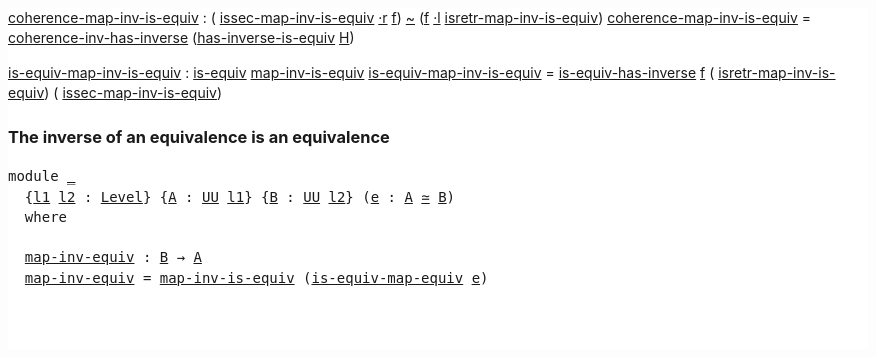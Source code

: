   <a id="4534" href="foundation-core.equivalences.html#4534" class="Function">coherence-map-inv-is-equiv</a> <a id="4561" class="Symbol">:</a>
    <a id="4567" class="Symbol">(</a> <a id="4569" href="foundation-core.equivalences.html#4265" class="Function">issec-map-inv-is-equiv</a> <a id="4592" href="foundation-core.homotopies.html#2710" class="Function Operator">·r</a> <a id="4595" href="foundation-core.equivalences.html#4148" class="Bound">f</a><a id="4596" class="Symbol">)</a> <a id="4598" href="foundation-core.homotopies.html#1249" class="Function Operator">~</a> <a id="4600" class="Symbol">(</a><a id="4601" href="foundation-core.equivalences.html#4148" class="Bound">f</a> <a id="4603" href="foundation-core.homotopies.html#2504" class="Function Operator">·l</a> <a id="4606" href="foundation-core.equivalences.html#4395" class="Function">isretr-map-inv-is-equiv</a><a id="4629" class="Symbol">)</a>
  <a id="4633" href="foundation-core.equivalences.html#4534" class="Function">coherence-map-inv-is-equiv</a> <a id="4660" class="Symbol">=</a>
    <a id="4666" href="foundation-core.coherently-invertible-maps.html#3568" class="Function">coherence-inv-has-inverse</a> <a id="4692" class="Symbol">(</a><a id="4693" href="foundation-core.equivalences.html#3183" class="Function">has-inverse-is-equiv</a> <a id="4714" href="foundation-core.equivalences.html#4160" class="Bound">H</a><a id="4715" class="Symbol">)</a>

  <a id="4720" href="foundation-core.equivalences.html#4720" class="Function">is-equiv-map-inv-is-equiv</a> <a id="4746" class="Symbol">:</a> <a id="4748" href="foundation-core.equivalences.html#1556" class="Function">is-equiv</a> <a id="4757" href="foundation-core.equivalences.html#4187" class="Function">map-inv-is-equiv</a>
  <a id="4776" href="foundation-core.equivalences.html#4720" class="Function">is-equiv-map-inv-is-equiv</a> <a id="4802" class="Symbol">=</a>
    <a id="4808" href="foundation-core.equivalences.html#3013" class="Function">is-equiv-has-inverse</a> <a id="4829" href="foundation-core.equivalences.html#4148" class="Bound">f</a>
      <a id="4837" class="Symbol">(</a> <a id="4839" href="foundation-core.equivalences.html#4395" class="Function">isretr-map-inv-is-equiv</a><a id="4862" class="Symbol">)</a>
      <a id="4870" class="Symbol">(</a> <a id="4872" href="foundation-core.equivalences.html#4265" class="Function">issec-map-inv-is-equiv</a><a id="4894" class="Symbol">)</a>
</pre>
### The inverse of an equivalence is an equivalence

<pre class="Agda"><a id="4962" class="Keyword">module</a> <a id="4969" href="foundation-core.equivalences.html#4969" class="Module">_</a>
  <a id="4973" class="Symbol">{</a><a id="4974" href="foundation-core.equivalences.html#4974" class="Bound">l1</a> <a id="4977" href="foundation-core.equivalences.html#4977" class="Bound">l2</a> <a id="4980" class="Symbol">:</a> <a id="4982" href="Agda.Primitive.html#597" class="Postulate">Level</a><a id="4987" class="Symbol">}</a> <a id="4989" class="Symbol">{</a><a id="4990" href="foundation-core.equivalences.html#4990" class="Bound">A</a> <a id="4992" class="Symbol">:</a> <a id="4994" href="foundation-core.universe-levels.html#235" class="Primitive">UU</a> <a id="4997" href="foundation-core.equivalences.html#4974" class="Bound">l1</a><a id="4999" class="Symbol">}</a> <a id="5001" class="Symbol">{</a><a id="5002" href="foundation-core.equivalences.html#5002" class="Bound">B</a> <a id="5004" class="Symbol">:</a> <a id="5006" href="foundation-core.universe-levels.html#235" class="Primitive">UU</a> <a id="5009" href="foundation-core.equivalences.html#4977" class="Bound">l2</a><a id="5011" class="Symbol">}</a> <a id="5013" class="Symbol">(</a><a id="5014" href="foundation-core.equivalences.html#5014" class="Bound">e</a> <a id="5016" class="Symbol">:</a> <a id="5018" href="foundation-core.equivalences.html#4990" class="Bound">A</a> <a id="5020" href="foundation-core.equivalences.html#1621" class="Function Operator">≃</a> <a id="5022" href="foundation-core.equivalences.html#5002" class="Bound">B</a><a id="5023" class="Symbol">)</a>
  <a id="5027" class="Keyword">where</a>

  <a id="5036" href="foundation-core.equivalences.html#5036" class="Function">map-inv-equiv</a> <a id="5050" class="Symbol">:</a> <a id="5052" href="foundation-core.equivalences.html#5002" class="Bound">B</a> <a id="5054" class="Symbol">→</a> <a id="5056" href="foundation-core.equivalences.html#4990" class="Bound">A</a>
  <a id="5060" href="foundation-core.equivalences.html#5036" class="Function">map-inv-equiv</a> <a id="5074" class="Symbol">=</a> <a id="5076" href="foundation-core.equivalences.html#4187" class="Function">map-inv-is-equiv</a> <a id="5093" class="Symbol">(</a><a id="5094" href="foundation-core.equivalences.html#1876" class="Function">is-equiv-map-equiv</a> <a id="5113" href="foundation-core.equivalences.html#5014" class="Bound">e</a><a id="5114" class="Symbol">)</a>
